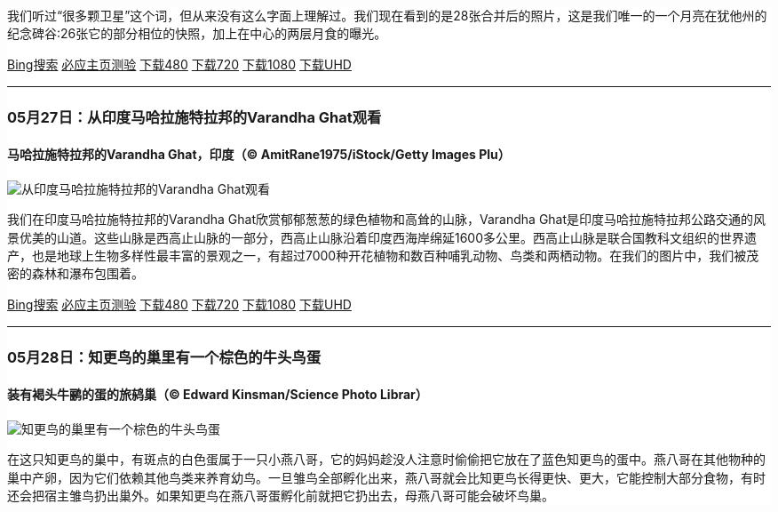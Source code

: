 我们听过“很多颗卫星”这个词，但从来没有这么字面上理解过。我们现在看到的是28张合并后的照片，这是我们唯一的一个月亮在犹他州的纪念碑谷:26张它的部分相位的快照，加上在中心的两层月食的曝光。



[Bing搜索](https://cn.bing.com/search?q=%E7%9C%8B%E9%82%A3%E8%A1%80%E6%9C%88&form=hpcapt&filters=HpDate:"20210525_1600" "Bing Wallpaper 2021 5月 26")
[必应主页测验](https://cn.bing.com/search?q=Bing+homepage+quiz&filters=WQOskey:"HPQuiz_20210526_TearDropEclipse"&FORM=HPQUIZ "必应主页测验 2021 5月 26")
[下载480](https://cn.bing.com/th?id=OHR.TearDropEclipse_ZH-CN2282761840_800x480.jpg&rf=LaDigue_800x480.jpg "2015年4月4日摄于Tear Drop Arch附近的月全食，犹他州纪念碑谷")
[下载720](https://cn.bing.com/th?id=OHR.TearDropEclipse_ZH-CN2282761840_1280x720.jpg&rf=LaDigue_1280x720.jpg "2015年4月4日摄于Tear Drop Arch附近的月全食，犹他州纪念碑谷")
[下载1080](https://cn.bing.com/th?id=OHR.TearDropEclipse_ZH-CN2282761840_1920x1080.jpg&rf=LaDigue_1920x1080.jpg "2015年4月4日摄于Tear Drop Arch附近的月全食，犹他州纪念碑谷")
[下载UHD](https://cn.bing.com/th?id=OHR.TearDropEclipse_ZH-CN2282761840_UHD.jpg&rf=LaDigue_UHD.jpg "2015年4月4日摄于Tear Drop Arch附近的月全食，犹他州纪念碑谷")

---
### 05月27日：从印度马哈拉施特拉邦的Varandha Ghat观看
#### 马哈拉施特拉邦的Varandha Ghat，印度（© AmitRane1975/iStock/Getty Images Plu）

![从印度马哈拉施特拉邦的Varandha Ghat观看](https://cn.bing.com/th?id=OHR.VarandhaGhat_ZH-CN1268827595_800x480.jpg&rf=LaDigue_800x480.jpg "从印度马哈拉施特拉邦的Varandha Ghat观看")

我们在印度马哈拉施特拉邦的Varandha Ghat欣赏郁郁葱葱的绿色植物和高耸的山脉，Varandha Ghat是印度马哈拉施特拉邦公路交通的风景优美的山道。这些山脉是西高止山脉的一部分，西高止山脉沿着印度西海岸绵延1600多公里。西高止山脉是联合国教科文组织的世界遗产，也是地球上生物多样性最丰富的景观之一，有超过7000种开花植物和数百种哺乳动物、鸟类和两栖动物。在我们的图片中，我们被茂密的森林和瀑布包围着。



[Bing搜索](https://cn.bing.com/search?q=%E4%BB%8E%E5%8D%B0%E5%BA%A6%E9%A9%AC%E5%93%88%E6%8B%89%E6%96%BD%E7%89%B9%E6%8B%89%E9%82%A6%E7%9A%84Varandha%20Ghat%E8%A7%82%E7%9C%8B&form=hpcapt&filters=HpDate:"20210526_1600" "Bing Wallpaper 2021 5月 27")
[必应主页测验](https://cn.bing.com/search?q=Bing+homepage+quiz&filters=WQOskey:"HPQuiz_20210527_VarandhaGhat"&FORM=HPQUIZ "必应主页测验 2021 5月 27")
[下载480](https://cn.bing.com/th?id=OHR.VarandhaGhat_ZH-CN1268827595_800x480.jpg&rf=LaDigue_800x480.jpg "马哈拉施特拉邦的Varandha Ghat，印度")
[下载720](https://cn.bing.com/th?id=OHR.VarandhaGhat_ZH-CN1268827595_1280x720.jpg&rf=LaDigue_1280x720.jpg "马哈拉施特拉邦的Varandha Ghat，印度")
[下载1080](https://cn.bing.com/th?id=OHR.VarandhaGhat_ZH-CN1268827595_1920x1080.jpg&rf=LaDigue_1920x1080.jpg "马哈拉施特拉邦的Varandha Ghat，印度")
[下载UHD](https://cn.bing.com/th?id=OHR.VarandhaGhat_ZH-CN1268827595_UHD.jpg&rf=LaDigue_UHD.jpg "马哈拉施特拉邦的Varandha Ghat，印度")

---
### 05月28日：知更鸟的巢里有一个棕色的牛头鸟蛋
#### 装有褐头牛鹂的蛋的旅鸫巢（© Edward Kinsman/Science Photo Librar）

![知更鸟的巢里有一个棕色的牛头鸟蛋](https://cn.bing.com/th?id=OHR.CowbirdsEgg_ZH-CN2642512087_800x480.jpg&rf=LaDigue_800x480.jpg "知更鸟的巢里有一个棕色的牛头鸟蛋")

在这只知更鸟的巢中，有斑点的白色蛋属于一只小燕八哥，它的妈妈趁没人注意时偷偷把它放在了蓝色知更鸟的蛋中。燕八哥在其他物种的巢中产卵，因为它们依赖其他鸟类来养育幼鸟。一旦雏鸟全部孵化出来，燕八哥就会比知更鸟长得更快、更大，它能控制大部分食物，有时还会把宿主雏鸟扔出巢外。如果知更鸟在燕八哥蛋孵化前就把它扔出去，母燕八哥可能会破坏鸟巢。
